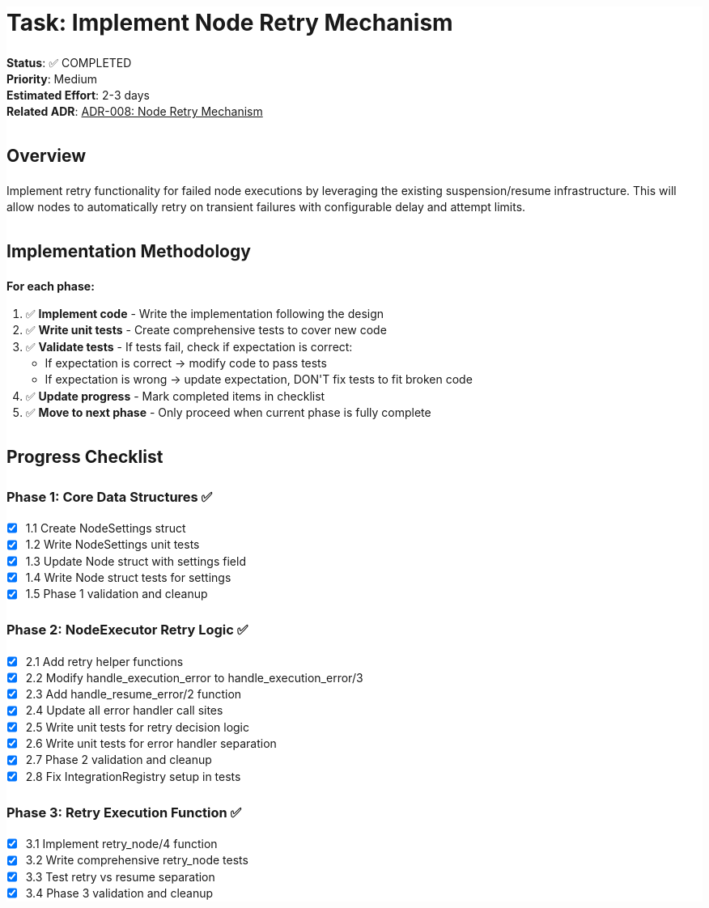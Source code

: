 # Task: Implement Node Retry Mechanism

**Status**: ✅ COMPLETED  
**Priority**: Medium  
**Estimated Effort**: 2-3 days  
**Related ADR**: [ADR-008: Node Retry Mechanism](../adr/008-node-retry-mechanism.md)

## Overview

Implement retry functionality for failed node executions by leveraging the existing suspension/resume infrastructure. This will allow nodes to automatically retry on transient failures with configurable delay and attempt limits.

## Implementation Methodology

**For each phase:**
1. ✅ **Implement code** - Write the implementation following the design
2. ✅ **Write unit tests** - Create comprehensive tests to cover new code
3. ✅ **Validate tests** - If tests fail, check if expectation is correct:
   - If expectation is correct → modify code to pass tests
   - If expectation is wrong → update expectation, DON'T fix tests to fit broken code
4. ✅ **Update progress** - Mark completed items in checklist
5. ✅ **Move to next phase** - Only proceed when current phase is fully complete

## Progress Checklist

### Phase 1: Core Data Structures ✅
- [x] 1.1 Create NodeSettings struct
- [x] 1.2 Write NodeSettings unit tests
- [x] 1.3 Update Node struct with settings field
- [x] 1.4 Write Node struct tests for settings
- [x] 1.5 Phase 1 validation and cleanup

### Phase 2: NodeExecutor Retry Logic ✅
- [x] 2.1 Add retry helper functions
- [x] 2.2 Modify handle_execution_error to handle_execution_error/3  
- [x] 2.3 Add handle_resume_error/2 function
- [x] 2.4 Update all error handler call sites
- [x] 2.5 Write unit tests for retry decision logic
- [x] 2.6 Write unit tests for error handler separation  
- [x] 2.7 Phase 2 validation and cleanup
- [x] 2.8 Fix IntegrationRegistry setup in tests

### Phase 3: Retry Execution Function ✅
- [x] 3.1 Implement retry_node/4 function
- [x] 3.2 Write comprehensive retry_node tests
- [x] 3.3 Test retry vs resume separation
- [x] 3.4 Phase 3 validation and cleanup
